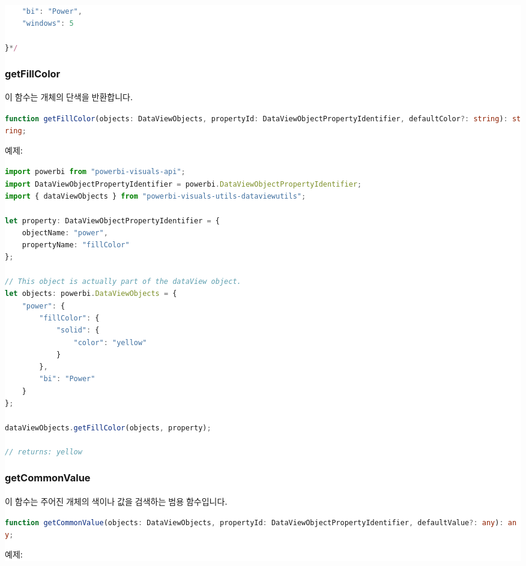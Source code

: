 ```typescript
    "bi": "Power",
    "windows": 5

}*/
```

### <a name="getfillcolor"></a>getFillColor

이 함수는 개체의 단색을 반환합니다.

```typescript
function getFillColor(objects: DataViewObjects, propertyId: DataViewObjectPropertyIdentifier, defaultColor?: string): string;
```

예제:

```typescript
import powerbi from "powerbi-visuals-api";
import DataViewObjectPropertyIdentifier = powerbi.DataViewObjectPropertyIdentifier;
import { dataViewObjects } from "powerbi-visuals-utils-dataviewutils";

let property: DataViewObjectPropertyIdentifier = {
    objectName: "power",
    propertyName: "fillColor"
};

// This object is actually part of the dataView object.
let objects: powerbi.DataViewObjects = {
    "power": {
        "fillColor": {
            "solid": {
                "color": "yellow"
            }
        },
        "bi": "Power"
    }
};

dataViewObjects.getFillColor(objects, property);

// returns: yellow
```

### <a name="getcommonvalue"></a>getCommonValue

이 함수는 주어진 개체의 색이나 값을 검색하는 범용 함수입니다.

```typescript
function getCommonValue(objects: DataViewObjects, propertyId: DataViewObjectPropertyIdentifier, defaultValue?: any): any;
```

예제:
